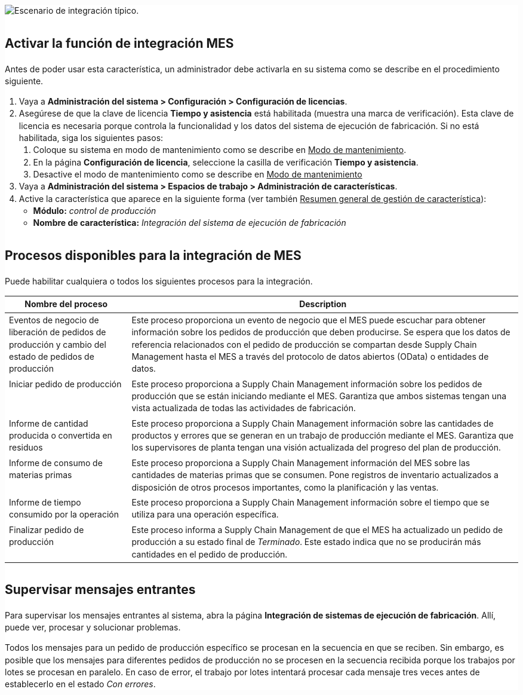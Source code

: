 ![Escenario de integración típico.](media/3p-mes-scenario.png "Escenario de integración típico.")

## <a name="turn-on-the-mes-integration-feature"></a>Activar la función de integración MES

Antes de poder usar esta característica, un administrador debe activarla en su sistema como se describe en el procedimiento siguiente.

1. Vaya a **Administración del sistema \> Configuración \> Configuración de licencias**.
1. Asegúrese de que la clave de licencia **Tiempo y asistencia** está habilitada (muestra una marca de verificación). Esta clave de licencia es necesaria porque controla la funcionalidad y los datos del sistema de ejecución de fabricación. Si no está habilitada, siga los siguientes pasos:
    1. Coloque su sistema en modo de mantenimiento como se describe en [Modo de mantenimiento](../../fin-ops-core/dev-itpro/sysadmin/maintenance-mode.md).
    1. En la página **Configuración de licencia**, seleccione la casilla de verificación **Tiempo y asistencia**.
    1. Desactive el modo de mantenimiento como se describe en [Modo de mantenimiento](../../fin-ops-core/dev-itpro/sysadmin/maintenance-mode.md)
1. Vaya a **Administración del sistema \> Espacios de trabajo \> Administración de características**.
1. Active la característica que aparece en la siguiente forma (ver también [Resumen general de gestión de característica](../../fin-ops-core/fin-ops/get-started/feature-management/feature-management-overview.md)):
    - **Módulo:** *control de producción*
    - **Nombre de característica:** *Integración del sistema de ejecución de fabricación*

## <a name="processes-available-for-mes-integration"></a>Procesos disponibles para la integración de MES

Puede habilitar cualquiera o todos los siguientes procesos para la integración.

| Nombre del proceso | Description |
|---|---|
| Eventos de negocio de liberación de pedidos de producción y cambio del estado de pedidos de producción | Este proceso proporciona un evento de negocio que el MES puede escuchar para obtener información sobre los pedidos de producción que deben producirse. Se espera que los datos de referencia relacionados con el pedido de producción se compartan desde Supply Chain Management hasta el MES a través del protocolo de datos abiertos (OData) o entidades de datos. |
| Iniciar pedido de producción | Este proceso proporciona a Supply Chain Management información sobre los pedidos de producción que se están iniciando mediante el MES. Garantiza que ambos sistemas tengan una vista actualizada de todas las actividades de fabricación. |
| Informe de cantidad producida o convertida en residuos | Este proceso proporciona a Supply Chain Management información sobre las cantidades de productos y errores que se generan en un trabajo de producción mediante el MES. Garantiza que los supervisores de planta tengan una visión actualizada del progreso del plan de producción. |
| Informe de consumo de materias primas | Este proceso proporciona a Supply Chain Management información del MES sobre las cantidades de materias primas que se consumen. Pone registros de inventario actualizados a disposición de otros procesos importantes, como la planificación y las ventas. |
| Informe de tiempo consumido por la operación | Este proceso proporciona a Supply Chain Management información sobre el tiempo que se utiliza para una operación específica. |
| Finalizar pedido de producción | Este proceso informa a Supply Chain Management de que el MES ha actualizado un pedido de producción a su estado final de *Terminado*. Este estado indica que no se producirán más cantidades en el pedido de producción. |

## <a name="monitor-incoming-messages"></a>Supervisar mensajes entrantes

Para supervisar los mensajes entrantes al sistema, abra la página **Integración de sistemas de ejecución de fabricación**. Allí, puede ver, procesar y solucionar problemas.

Todos los mensajes para un pedido de producción específico se procesan en la secuencia en que se reciben. Sin embargo, es posible que los mensajes para diferentes pedidos de producción no se procesen en la secuencia recibida porque los trabajos por lotes se procesan en paralelo. En caso de error, el trabajo por lotes intentará procesar cada mensaje tres veces antes de establecerlo en el estado *Con errores*.
